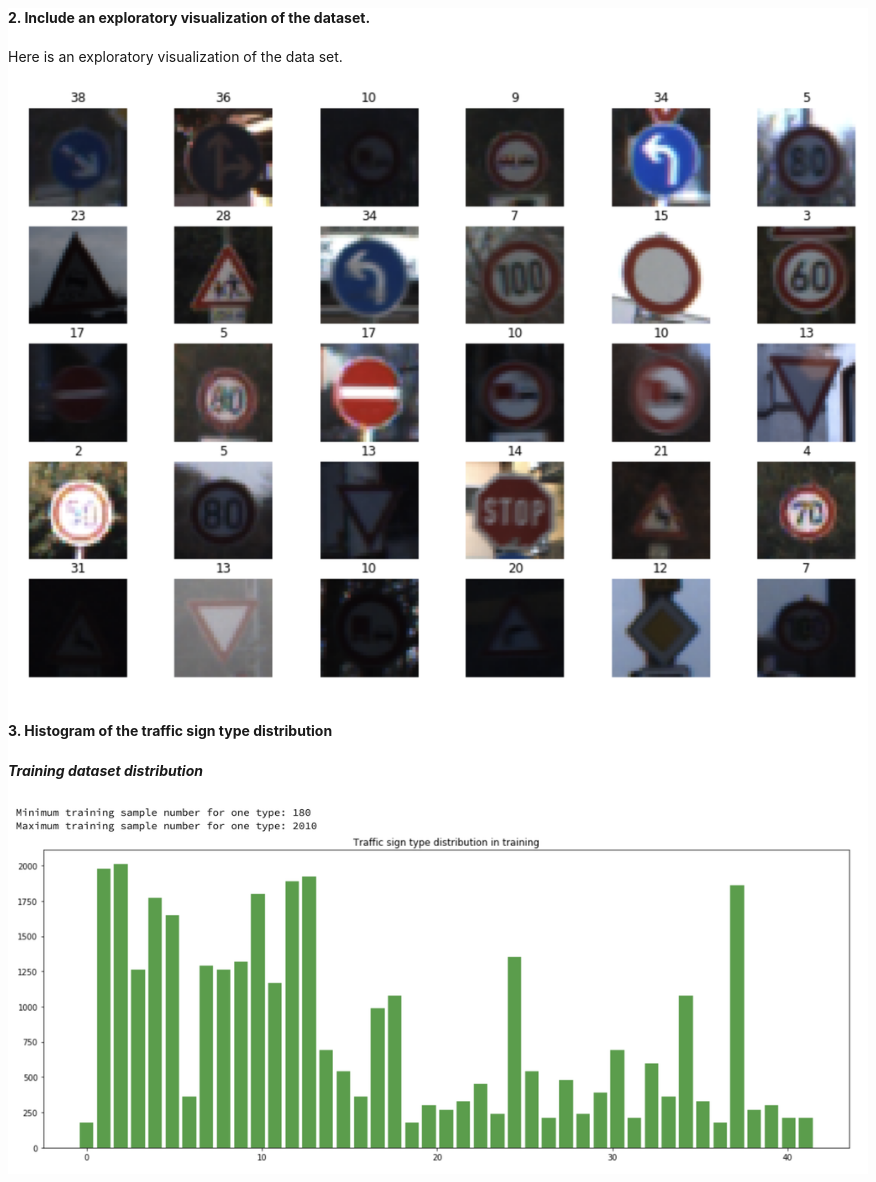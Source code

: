 #### 2. Include an exploratory visualization of the dataset.

Here is an exploratory visualization of the data set.

![Visualization](./writeup_images/dataset_visualization.png)

#### 3. Histogram of the traffic sign type distribution

##### Training dataset distribution

![Training](./writeup_images/training_dist.png)
